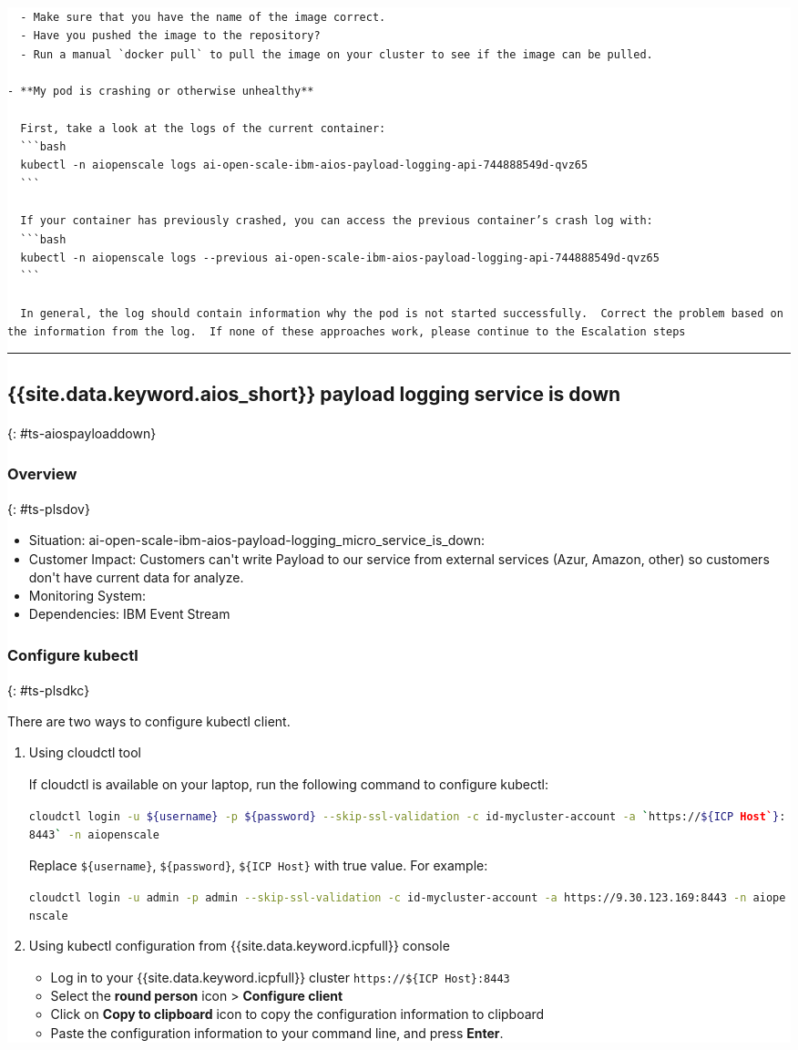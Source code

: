       - Make sure that you have the name of the image correct.
      - Have you pushed the image to the repository?
      - Run a manual `docker pull` to pull the image on your cluster to see if the image can be pulled.

    - **My pod is crashing or otherwise unhealthy**

      First, take a look at the logs of the current container:
      ```bash
      kubectl -n aiopenscale logs ai-open-scale-ibm-aios-payload-logging-api-744888549d-qvz65
      ```

      If your container has previously crashed, you can access the previous container’s crash log with:
      ```bash
      kubectl -n aiopenscale logs --previous ai-open-scale-ibm-aios-payload-logging-api-744888549d-qvz65
      ```

      In general, the log should contain information why the pod is not started successfully.  Correct the problem based on the information from the log.  If none of these approaches work, please continue to the Escalation steps

---

## {{site.data.keyword.aios_short}} payload logging service is down
{: #ts-aiospayloaddown}

### Overview
{: #ts-plsdov}

- Situation: ai-open-scale-ibm-aios-payload-logging_micro_service_is_down:
- Customer Impact: Customers can't write Payload to our service from external services (Azur, Amazon, other) so customers don't have current data for analyze.
- Monitoring System:
- Dependencies: IBM Event Stream

### Configure kubectl
{: #ts-plsdkc}

There are two ways to configure kubectl client.

1.  Using cloudctl tool

    If cloudctl is available on your laptop, run the following command to configure kubectl:
    ```bash
    cloudctl login -u ${username} -p ${password} --skip-ssl-validation -c id-mycluster-account -a `https://${ICP Host`}:8443` -n aiopenscale
    ```
    Replace `${username}`,  `${password}`, `${ICP Host}` with true value.  For example:
    ```bash
    cloudctl login -u admin -p admin --skip-ssl-validation -c id-mycluster-account -a https://9.30.123.169:8443 -n aiopenscale
    ```

1.  Using kubectl configuration from {{site.data.keyword.icpfull}} console
    - Log in to your {{site.data.keyword.icpfull}} cluster `https://${ICP Host}:8443`
    - Select the **round person** icon > **Configure client**
    - Click on **Copy to clipboard** icon to copy the configuration information to clipboard
    - Paste the configuration information to your command line, and press **Enter**.
